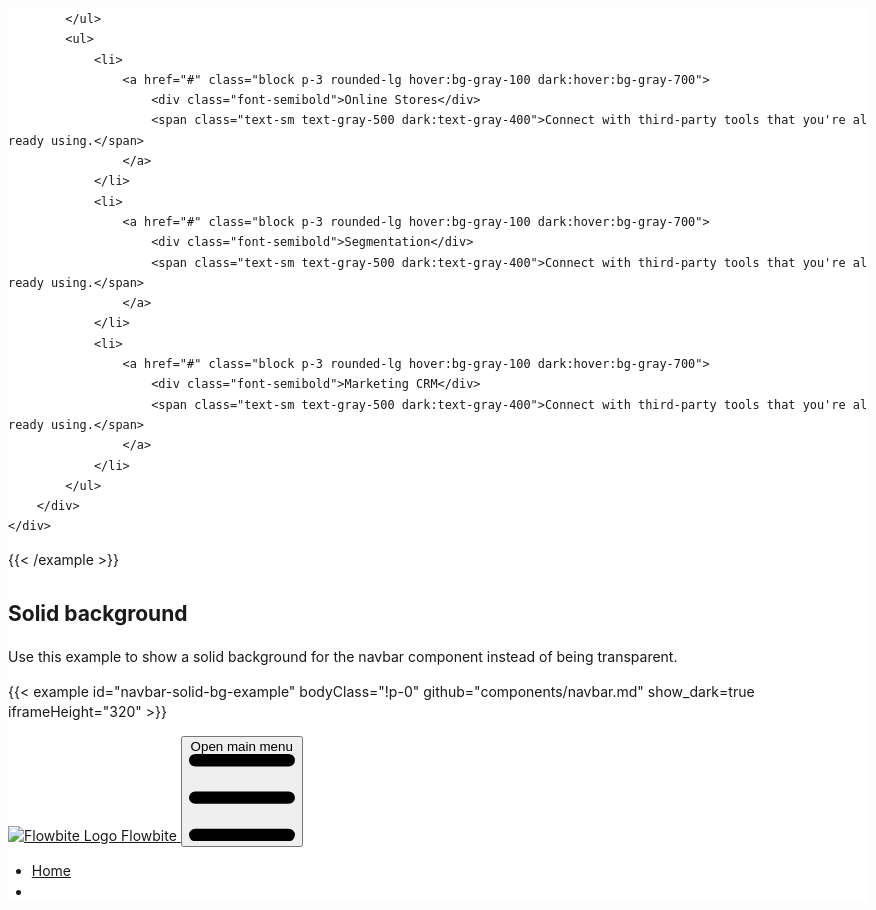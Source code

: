             </ul>
            <ul>
                <li>
                    <a href="#" class="block p-3 rounded-lg hover:bg-gray-100 dark:hover:bg-gray-700">
                        <div class="font-semibold">Online Stores</div>
                        <span class="text-sm text-gray-500 dark:text-gray-400">Connect with third-party tools that you're already using.</span>
                    </a>
                </li>
                <li>
                    <a href="#" class="block p-3 rounded-lg hover:bg-gray-100 dark:hover:bg-gray-700">
                        <div class="font-semibold">Segmentation</div>
                        <span class="text-sm text-gray-500 dark:text-gray-400">Connect with third-party tools that you're already using.</span>
                    </a>
                </li>
                <li>
                    <a href="#" class="block p-3 rounded-lg hover:bg-gray-100 dark:hover:bg-gray-700">
                        <div class="font-semibold">Marketing CRM</div>
                        <span class="text-sm text-gray-500 dark:text-gray-400">Connect with third-party tools that you're already using.</span>
                    </a>
                </li>
            </ul>
        </div>
    </div>
</nav>
{{< /example >}}

## Solid background

Use this example to show a solid background for the navbar component instead of being transparent.

{{< example id="navbar-solid-bg-example" bodyClass="!p-0" github="components/navbar.md" show_dark=true iframeHeight="320" >}}
<nav class="border-gray-200 bg-gray-50 dark:bg-gray-800 dark:border-gray-700">
  <div class="max-w-screen-xl flex flex-wrap items-center justify-between mx-auto p-4">
    <a href="#" class="flex items-center">
        <img src="https://flowbite.com/docs/images/logo.svg" class="h-8 mr-3" alt="Flowbite Logo" />
        <span class="self-center text-2xl font-semibold whitespace-nowrap dark:text-white">Flowbite</span>
    </a>
    <button data-collapse-toggle="navbar-solid-bg" type="button" class="inline-flex items-center p-2 w-10 h-10 justify-center text-sm text-gray-500 rounded-lg md:hidden hover:bg-gray-100 focus:outline-none focus:ring-2 focus:ring-gray-200 dark:text-gray-400 dark:hover:bg-gray-700 dark:focus:ring-gray-600" aria-controls="navbar-solid-bg" aria-expanded="false">
        <span class="sr-only">Open main menu</span>
        <svg class="w-5 h-5" aria-hidden="true" xmlns="http://www.w3.org/2000/svg" fill="none" viewBox="0 0 17 14">
            <path stroke="currentColor" stroke-linecap="round" stroke-linejoin="round" stroke-width="2" d="M1 1h15M1 7h15M1 13h15"/>
        </svg>
    </button>
    <div class="hidden w-full md:block md:w-auto" id="navbar-solid-bg">
      <ul class="flex flex-col font-medium mt-4 rounded-lg bg-gray-50 md:flex-row md:space-x-8 md:mt-0 md:border-0 md:bg-transparent dark:bg-gray-800 md:dark:bg-transparent dark:border-gray-700">
        <li>
          <a href="#" class="block py-2 pl-3 pr-4 text-white bg-blue-700 rounded md:bg-transparent md:text-blue-700 md:p-0 md:dark:text-blue-500 dark:bg-blue-600 md:dark:bg-transparent" aria-current="page">Home</a>
        </li>
        <li>